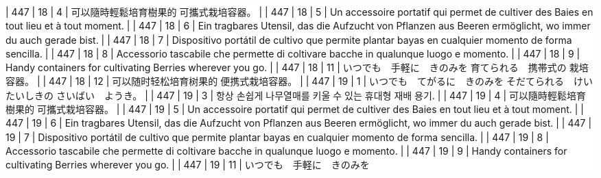 | 447     | 18               | 4           | 可以隨時輕鬆培育樹果的
可攜式栽培容器。                                                                                                                                               |
| 447     | 18               | 5           | Un accessoire portatif qui permet de cultiver des
Baies en tout lieu et à tout moment.                                                                             |
| 447     | 18               | 6           | Ein tragbares Utensil, das die Aufzucht von
Pflanzen aus Beeren ermöglicht, wo immer du
auch gerade bist.                                                          |
| 447     | 18               | 7           | Dispositivo portátil de cultivo que permite plantar
bayas en cualquier momento de forma sencilla.                                                                  |
| 447     | 18               | 8           | Accessorio tascabile che permette di coltivare
bacche in qualunque luogo e momento.                                                                                |
| 447     | 18               | 9           | Handy containers for cultivating Berries wherever
you go.                                                                                                          |
| 447     | 18               | 11          | いつでも　手軽に　きのみを
育てられる　携帯式の
栽培容器。                                                                                                                                     |
| 447     | 18               | 12          | 可以随时轻松培育树果的
便携式栽培容器。                                                                                                                                               |
| 447     | 19               | 1           | いつでも　てがるに　きのみを
そだてられる　けいたいしきの
さいばい　ようき。                                                                                                                            |
| 447     | 19               | 3           | 항상 손쉽게 나무열매를
키울 수 있는 휴대형
재배 용기.                                                                                                                                    |
| 447     | 19               | 4           | 可以隨時輕鬆培育樹果的
可攜式栽培容器。                                                                                                                                               |
| 447     | 19               | 5           | Un accessoire portatif qui permet de cultiver des Baies
en tout lieu et à tout moment.                                                                             |
| 447     | 19               | 6           | Ein tragbares Utensil, das die Aufzucht von
Pflanzen aus Beeren ermöglicht, wo immer du
auch gerade bist.                                                          |
| 447     | 19               | 7           | Dispositivo portátil de cultivo que permite plantar
bayas en cualquier momento de forma sencilla.                                                                  |
| 447     | 19               | 8           | Accessorio tascabile che permette di coltivare
bacche in qualunque luogo e momento.                                                                                |
| 447     | 19               | 9           | Handy containers for cultivating Berries wherever
you go.                                                                                                          |
| 447     | 19               | 11          | いつでも　手軽に　きのみを